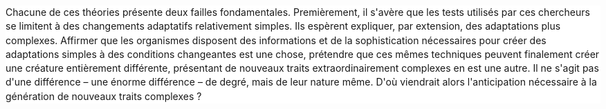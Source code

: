 Chacune de ces théories présente deux failles fondamentales. Premièrement, il s'avère que les tests utilisés par ces chercheurs se limitent à des changements adaptatifs relativement simples. Ils espèrent expliquer, par extension, des adaptations plus complexes. Affirmer que les organismes disposent des informations et de la sophistication nécessaires pour créer des adaptations simples à des conditions changeantes est une chose, prétendre que ces mêmes techniques peuvent finalement créer une créature entièrement différente, présentant de nouveaux traits extraordinairement complexes en est une autre. Il ne s'agit pas d'une différence – une énorme différence – de degré, mais de leur nature même. D'où viendrait alors l'anticipation nécessaire à la génération de nouveaux traits complexes ?

